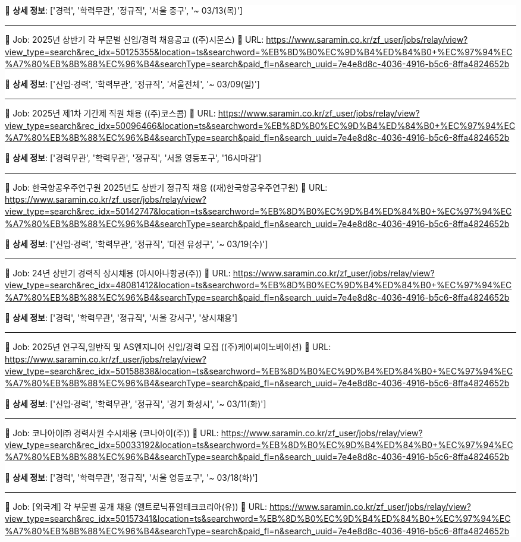 📌 **상세 정보**: ['경력', '학력무관', '정규직', '서울 중구', '~ 03/13(목)']

---

🔹 Job: 2025년 상반기 각 부문별 신입/경력 채용공고 ((주)시몬스)
🔗 URL: https://www.saramin.co.kr/zf_user/jobs/relay/view?view_type=search&rec_idx=50125355&location=ts&searchword=%EB%8D%B0%EC%9D%B4%ED%84%B0+%EC%97%94%EC%A7%80%EB%8B%88%EC%96%B4&searchType=search&paid_fl=n&search_uuid=7e4e8d8c-4036-4916-b5c6-8ffa4824652b

📌 **상세 정보**: ['신입·경력', '학력무관', '정규직', '서울전체', '~ 03/09(일)']

---

🔹 Job: 2025년 제1차 기간제 직원 채용 ((주)코스콤)
🔗 URL: https://www.saramin.co.kr/zf_user/jobs/relay/view?view_type=search&rec_idx=50096466&location=ts&searchword=%EB%8D%B0%EC%9D%B4%ED%84%B0+%EC%97%94%EC%A7%80%EB%8B%88%EC%96%B4&searchType=search&paid_fl=n&search_uuid=7e4e8d8c-4036-4916-b5c6-8ffa4824652b

📌 **상세 정보**: ['경력무관', '학력무관', '정규직', '서울 영등포구', '16시마감']

---

🔹 Job: 한국항공우주연구원 2025년도 상반기 정규직 채용 ((재)한국항공우주연구원)
🔗 URL: https://www.saramin.co.kr/zf_user/jobs/relay/view?view_type=search&rec_idx=50142747&location=ts&searchword=%EB%8D%B0%EC%9D%B4%ED%84%B0+%EC%97%94%EC%A7%80%EB%8B%88%EC%96%B4&searchType=search&paid_fl=n&search_uuid=7e4e8d8c-4036-4916-b5c6-8ffa4824652b

📌 **상세 정보**: ['신입·경력', '학력무관', '정규직', '대전 유성구', '~ 03/19(수)']

---

🔹 Job: 24년 상반기 경력직 상시채용 (아시아나항공(주))
🔗 URL: https://www.saramin.co.kr/zf_user/jobs/relay/view?view_type=search&rec_idx=48081412&location=ts&searchword=%EB%8D%B0%EC%9D%B4%ED%84%B0+%EC%97%94%EC%A7%80%EB%8B%88%EC%96%B4&searchType=search&paid_fl=n&search_uuid=7e4e8d8c-4036-4916-b5c6-8ffa4824652b

📌 **상세 정보**: ['경력', '학력무관', '정규직', '서울 강서구', '상시채용']

---

🔹 Job: 2025년 연구직,일반직 및 AS엔지니어 신입/경력 모집 ((주)케이씨이노베이션)
🔗 URL: https://www.saramin.co.kr/zf_user/jobs/relay/view?view_type=search&rec_idx=50158838&location=ts&searchword=%EB%8D%B0%EC%9D%B4%ED%84%B0+%EC%97%94%EC%A7%80%EB%8B%88%EC%96%B4&searchType=search&paid_fl=n&search_uuid=7e4e8d8c-4036-4916-b5c6-8ffa4824652b

📌 **상세 정보**: ['신입·경력', '학력무관', '정규직', '경기 화성시', '~ 03/11(화)']

---

🔹 Job: 코나아이㈜ 경력사원 수시채용 (코나아이(주))
🔗 URL: https://www.saramin.co.kr/zf_user/jobs/relay/view?view_type=search&rec_idx=50033192&location=ts&searchword=%EB%8D%B0%EC%9D%B4%ED%84%B0+%EC%97%94%EC%A7%80%EB%8B%88%EC%96%B4&searchType=search&paid_fl=n&search_uuid=7e4e8d8c-4036-4916-b5c6-8ffa4824652b

📌 **상세 정보**: ['경력', '학력무관', '정규직', '서울 영등포구', '~ 03/18(화)']

---

🔹 Job: [외국계] 각 부문별 공개 채용 (엘트로닉퓨얼테크코리아(유))
🔗 URL: https://www.saramin.co.kr/zf_user/jobs/relay/view?view_type=search&rec_idx=50157341&location=ts&searchword=%EB%8D%B0%EC%9D%B4%ED%84%B0+%EC%97%94%EC%A7%80%EB%8B%88%EC%96%B4&searchType=search&paid_fl=n&search_uuid=7e4e8d8c-4036-4916-b5c6-8ffa4824652b
